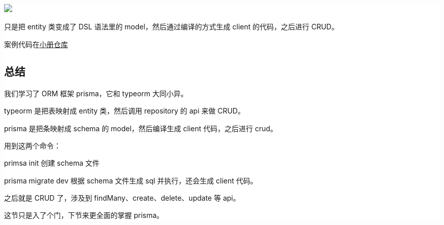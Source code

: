 ![](//liushuaiyang.oss-cn-shanghai.aliyuncs.com/nest-docs/image/146-30.png)

只是把 entity 类变成了 DSL 语法里的 model，然后通过编译的方式生成 client 的代码，之后进行 CRUD。

案例代码在[小册仓库](https://github.com/QuarkGluonPlasma/nestjs-course-code/tree/main/prisma-test)

## 总结

我们学习了 ORM 框架 prisma，它和 typeorm 大同小异。

typeorm 是把表映射成 entity 类，然后调用 repository 的 api 来做 CRUD。

prisma 是把条映射成 schema 的 model，然后编译生成 client 代码，之后进行 crud。

用到这两个命令：

primsa init 创建 schema 文件

prisma migrate dev 根据 schema 文件生成 sql 并执行，还会生成 client 代码。

之后就是 CRUD 了，涉及到 findMany、create、delete、update 等 api。

这节只是入了个门，下节来更全面的掌握 prisma。
